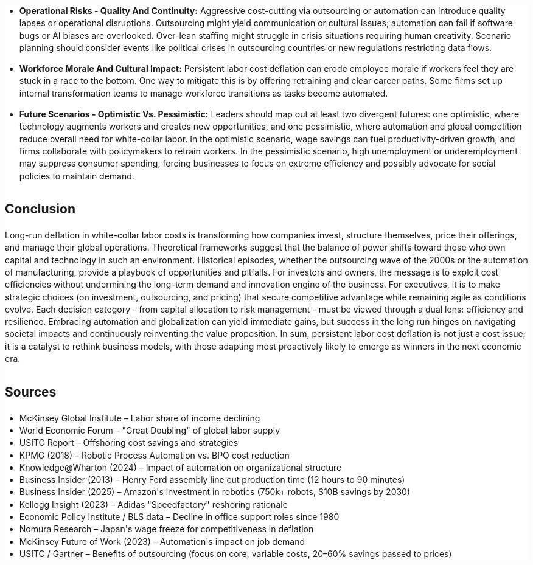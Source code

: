 - **Operational Risks - Quality And Continuity:** Aggressive cost-cutting via outsourcing or automation can introduce quality lapses or operational disruptions. Outsourcing might yield communication or cultural issues; automation can fail if software bugs or AI biases are overlooked. Over-lean staffing might struggle in crisis situations requiring human creativity. Scenario planning should consider events like political crises in outsourcing countries or new regulations restricting data flows.

- **Workforce Morale And Cultural Impact:** Persistent labor cost deflation can erode employee morale if workers feel they are stuck in a race to the bottom. One way to mitigate this is by offering retraining and clear career paths. Some firms set up internal transformation teams to manage workforce transitions as tasks become automated.

- **Future Scenarios - Optimistic Vs. Pessimistic:** Leaders should map out at least two divergent futures: one optimistic, where technology augments workers and creates new opportunities, and one pessimistic, where automation and global competition reduce overall need for white-collar labor. In the optimistic scenario, wage savings can fuel productivity-driven growth, and firms collaborate with policymakers to retrain workers. In the pessimistic scenario, high unemployment or underemployment may suppress consumer spending, forcing businesses to focus on extreme efficiency and possibly advocate for social policies to maintain demand.

## Conclusion

Long-run deflation in white-collar labor costs is transforming how companies invest, structure themselves, price their offerings, and manage their global operations. Theoretical frameworks suggest that the balance of power shifts toward those who own capital and technology in such an environment. Historical episodes, whether the outsourcing wave of the 2000s or the automation of manufacturing, provide a playbook of opportunities and pitfalls. For investors and owners, the message is to exploit cost efficiencies without undermining the long-term demand and innovation engine of the business. For executives, it is to make strategic choices (on investment, outsourcing, and pricing) that secure competitive advantage while remaining agile as conditions evolve. Each decision category - from capital allocation to risk management - must be viewed through a dual lens: efficiency and resilience. Embracing automation and globalization can yield immediate gains, but success in the long run hinges on navigating societal impacts and continuously reinventing the value proposition. In sum, persistent labor cost deflation is not just a cost issue; it is a catalyst to rethink business models, with those adapting most proactively likely to emerge as winners in the next economic era.

## Sources

- McKinsey Global Institute – Labor share of income declining  
- World Economic Forum – "Great Doubling" of global labor supply  
- USITC Report – Offshoring cost savings and strategies  
- KPMG (2018) – Robotic Process Automation vs. BPO cost reduction  
- Knowledge@Wharton (2024) – Impact of automation on organizational structure  
- Business Insider (2013) – Henry Ford assembly line cut production time (12 hours to 90 minutes)  
- Business Insider (2025) – Amazon's investment in robotics (750k+ robots, $10B savings by 2030)  
- Kellogg Insight (2023) – Adidas "Speedfactory" reshoring rationale  
- Economic Policy Institute / BLS data – Decline in office support roles since 1980  
- Nomura Research – Japan's wage freeze for competitiveness in deflation  
- McKinsey Future of Work (2023) – Automation's impact on job demand  
- USITC / Gartner – Benefits of outsourcing (focus on core, variable costs, 20–60% savings passed to prices)